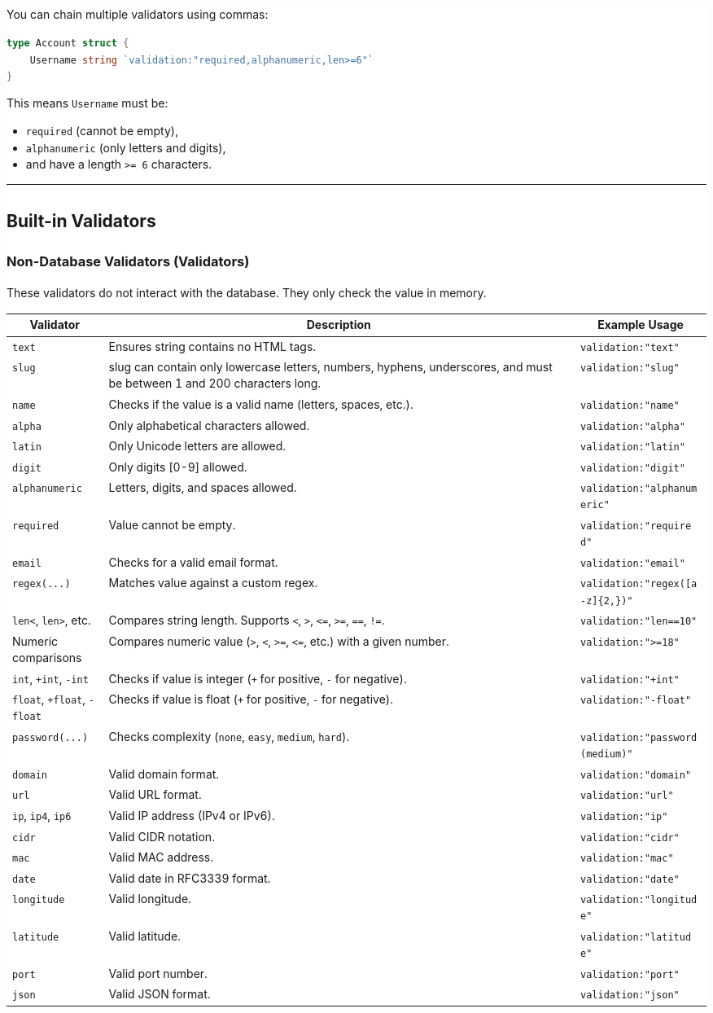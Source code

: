 You can chain multiple validators using commas:

```go
type Account struct {
    Username string `validation:"required,alphanumeric,len>=6"`
}
```

This means `Username` must be:
- `required` (cannot be empty),
- `alphanumeric` (only letters and digits),
- and have a length `>= 6` characters.

---

## Built-in Validators

### Non-Database Validators (Validators)

These validators do not interact with the database. They only check the value in memory.

| Validator                             | Description                                                             | Example Usage                   |
|---------------------------------------|-------------------------------------------------------------------------|---------------------------------|
| `text`                                | Ensures string contains no HTML tags.                                   | `validation:"text"`             |
| `slug`                                | slug can contain only lowercase letters, numbers, hyphens, underscores, and must be between 1 and 200 characters long.                                   | `validation:"slug"`                |
| `name`                                | Checks if the value is a valid name (letters, spaces, etc.).            | `validation:"name"`             |
| `alpha`                               | Only alphabetical characters allowed.                                   | `validation:"alpha"`            |
| `latin`                               | Only Unicode letters are allowed.                                       | `validation:"latin"`            |
| `digit`                               | Only digits [0-9] allowed.                                              | `validation:"digit"`            |
| `alphanumeric`                        | Letters, digits, and spaces allowed.                                     | `validation:"alphanumeric"`     |
| `required`                            | Value cannot be empty.                                                  | `validation:"required"`         |
| `email`                               | Checks for a valid email format.                                         | `validation:"email"`            |
| `regex(...)`                          | Matches value against a custom regex.                                    | `validation:"regex([a-z]{2,})"` |
| `len<`, `len>`, etc.                  | Compares string length. Supports `<`, `>`, `<=`, `>=`, `==`, `!=`.       | `validation:"len==10"`          |
| Numeric comparisons                   | Compares numeric value (`>`, `<`, `>=`, `<=`, etc.) with a given number.| `validation:">=18"`             |
| `int`, `+int`, `-int`                 | Checks if value is integer (`+` for positive, `-` for negative).         | `validation:"+int"`             |
| `float`, `+float`, `-float`           | Checks if value is float (`+` for positive, `-` for negative).     | `validation:"-float"`           |
| `password(...)`                       | Checks complexity (`none`, `easy`, `medium`, `hard`).                  | `validation:"password(medium)"` |
| `domain`                              | Valid domain format.                                                    | `validation:"domain"`           |
| `url`                                 | Valid URL format.                                                       | `validation:"url"`              |
| `ip`, `ip4`, `ip6`                    | Valid IP address (IPv4 or IPv6).                                        | `validation:"ip"`               |
| `cidr`                                | Valid CIDR notation.                                                    | `validation:"cidr"`             |
| `mac`                                 | Valid MAC address.                                                      | `validation:"mac"`              |
| `date`                                | Valid date in RFC3339 format.                                           | `validation:"date"`             |
| `longitude`                           | Valid longitude.                                                        | `validation:"longitude"`        |
| `latitude`                            | Valid latitude.                                                         | `validation:"latitude"`         |
| `port`                                | Valid port number.                                                      | `validation:"port"`             |
| `json`                                | Valid JSON format.                                                      | `validation:"json"`             |